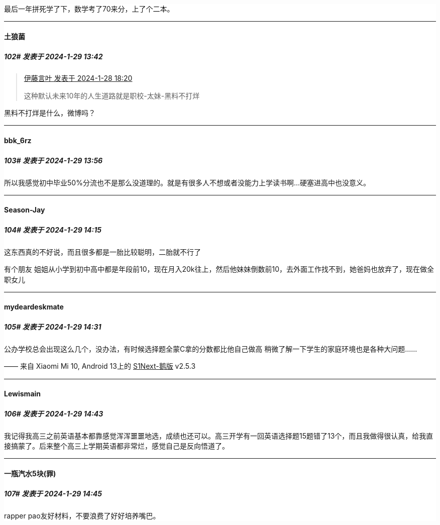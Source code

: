 最后一年拼死学了下，数学考了70来分，上了个二本。


*****

####  土狼菌  
##### 102#       发表于 2024-1-29 13:42

<blockquote><a href="httphttps://bbs.saraba1st.com/2b/forum.php?mod=redirect&amp;goto=findpost&amp;pid=63806809&amp;ptid=2169923" target="_blank">伊藤言叶 发表于 2024-1-28 18:20</a>

这种默认未来10年的人生道路就是职校-太妹-黑料不打烊</blockquote>
黑料不打烊是什么，微博吗？


*****

####  bbk_6rz  
##### 103#       发表于 2024-1-29 13:56

所以我感觉初中毕业50%分流也不是那么没道理的。就是有很多人不想或者没能力上学读书啊...硬塞进高中也没意义。


*****

####  Season-Jay  
##### 104#       发表于 2024-1-29 14:15

这东西真的不好说，而且很多都是一胎比较聪明，二胎就不行了

有个朋友 姐姐从小学到初中高中都是年段前10，现在月入20k往上，然后他妹妹倒数前10，去外面工作找不到，她爸妈也放弃了，现在做全职女儿


*****

####  mydeardeskmate  
##### 105#       发表于 2024-1-29 14:31

公办学校总会出现这么几个，没办法，有时候选择题全蒙C拿的分数都比他自己做高
稍微了解一下学生的家庭环境也是各种大问题......

—— 来自 Xiaomi Mi 10, Android 13上的 [S1Next-鹅版](https://github.com/ykrank/S1-Next/releases) v2.5.3


*****

####  Lewismain  
##### 106#       发表于 2024-1-29 14:43

我记得我高三之前英语基本都靠感觉浑浑噩噩地选，成绩也还可以。高三开学有一回英语选择题15题错了13个，而且我做得很认真，给我直接搞蒙了。后来整个高三上学期英语都非常烂，感觉自己是反向悟道了。


*****

####  一瓶汽水5块(罪)  
##### 107#       发表于 2024-1-29 14:45

rapper pao友好材料，不要浪费了好好培养嘴巴。

